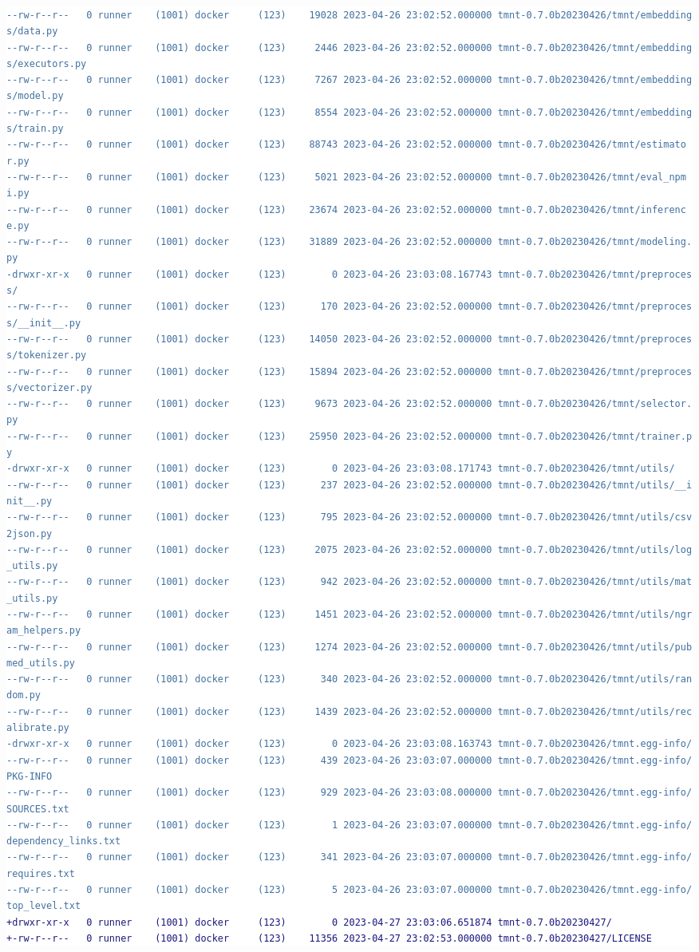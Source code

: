 ```diff
--rw-r--r--   0 runner    (1001) docker     (123)    19028 2023-04-26 23:02:52.000000 tmnt-0.7.0b20230426/tmnt/embeddings/data.py
--rw-r--r--   0 runner    (1001) docker     (123)     2446 2023-04-26 23:02:52.000000 tmnt-0.7.0b20230426/tmnt/embeddings/executors.py
--rw-r--r--   0 runner    (1001) docker     (123)     7267 2023-04-26 23:02:52.000000 tmnt-0.7.0b20230426/tmnt/embeddings/model.py
--rw-r--r--   0 runner    (1001) docker     (123)     8554 2023-04-26 23:02:52.000000 tmnt-0.7.0b20230426/tmnt/embeddings/train.py
--rw-r--r--   0 runner    (1001) docker     (123)    88743 2023-04-26 23:02:52.000000 tmnt-0.7.0b20230426/tmnt/estimator.py
--rw-r--r--   0 runner    (1001) docker     (123)     5021 2023-04-26 23:02:52.000000 tmnt-0.7.0b20230426/tmnt/eval_npmi.py
--rw-r--r--   0 runner    (1001) docker     (123)    23674 2023-04-26 23:02:52.000000 tmnt-0.7.0b20230426/tmnt/inference.py
--rw-r--r--   0 runner    (1001) docker     (123)    31889 2023-04-26 23:02:52.000000 tmnt-0.7.0b20230426/tmnt/modeling.py
-drwxr-xr-x   0 runner    (1001) docker     (123)        0 2023-04-26 23:03:08.167743 tmnt-0.7.0b20230426/tmnt/preprocess/
--rw-r--r--   0 runner    (1001) docker     (123)      170 2023-04-26 23:02:52.000000 tmnt-0.7.0b20230426/tmnt/preprocess/__init__.py
--rw-r--r--   0 runner    (1001) docker     (123)    14050 2023-04-26 23:02:52.000000 tmnt-0.7.0b20230426/tmnt/preprocess/tokenizer.py
--rw-r--r--   0 runner    (1001) docker     (123)    15894 2023-04-26 23:02:52.000000 tmnt-0.7.0b20230426/tmnt/preprocess/vectorizer.py
--rw-r--r--   0 runner    (1001) docker     (123)     9673 2023-04-26 23:02:52.000000 tmnt-0.7.0b20230426/tmnt/selector.py
--rw-r--r--   0 runner    (1001) docker     (123)    25950 2023-04-26 23:02:52.000000 tmnt-0.7.0b20230426/tmnt/trainer.py
-drwxr-xr-x   0 runner    (1001) docker     (123)        0 2023-04-26 23:03:08.171743 tmnt-0.7.0b20230426/tmnt/utils/
--rw-r--r--   0 runner    (1001) docker     (123)      237 2023-04-26 23:02:52.000000 tmnt-0.7.0b20230426/tmnt/utils/__init__.py
--rw-r--r--   0 runner    (1001) docker     (123)      795 2023-04-26 23:02:52.000000 tmnt-0.7.0b20230426/tmnt/utils/csv2json.py
--rw-r--r--   0 runner    (1001) docker     (123)     2075 2023-04-26 23:02:52.000000 tmnt-0.7.0b20230426/tmnt/utils/log_utils.py
--rw-r--r--   0 runner    (1001) docker     (123)      942 2023-04-26 23:02:52.000000 tmnt-0.7.0b20230426/tmnt/utils/mat_utils.py
--rw-r--r--   0 runner    (1001) docker     (123)     1451 2023-04-26 23:02:52.000000 tmnt-0.7.0b20230426/tmnt/utils/ngram_helpers.py
--rw-r--r--   0 runner    (1001) docker     (123)     1274 2023-04-26 23:02:52.000000 tmnt-0.7.0b20230426/tmnt/utils/pubmed_utils.py
--rw-r--r--   0 runner    (1001) docker     (123)      340 2023-04-26 23:02:52.000000 tmnt-0.7.0b20230426/tmnt/utils/random.py
--rw-r--r--   0 runner    (1001) docker     (123)     1439 2023-04-26 23:02:52.000000 tmnt-0.7.0b20230426/tmnt/utils/recalibrate.py
-drwxr-xr-x   0 runner    (1001) docker     (123)        0 2023-04-26 23:03:08.163743 tmnt-0.7.0b20230426/tmnt.egg-info/
--rw-r--r--   0 runner    (1001) docker     (123)      439 2023-04-26 23:03:07.000000 tmnt-0.7.0b20230426/tmnt.egg-info/PKG-INFO
--rw-r--r--   0 runner    (1001) docker     (123)      929 2023-04-26 23:03:08.000000 tmnt-0.7.0b20230426/tmnt.egg-info/SOURCES.txt
--rw-r--r--   0 runner    (1001) docker     (123)        1 2023-04-26 23:03:07.000000 tmnt-0.7.0b20230426/tmnt.egg-info/dependency_links.txt
--rw-r--r--   0 runner    (1001) docker     (123)      341 2023-04-26 23:03:07.000000 tmnt-0.7.0b20230426/tmnt.egg-info/requires.txt
--rw-r--r--   0 runner    (1001) docker     (123)        5 2023-04-26 23:03:07.000000 tmnt-0.7.0b20230426/tmnt.egg-info/top_level.txt
+drwxr-xr-x   0 runner    (1001) docker     (123)        0 2023-04-27 23:03:06.651874 tmnt-0.7.0b20230427/
+-rw-r--r--   0 runner    (1001) docker     (123)    11356 2023-04-27 23:02:53.000000 tmnt-0.7.0b20230427/LICENSE
```